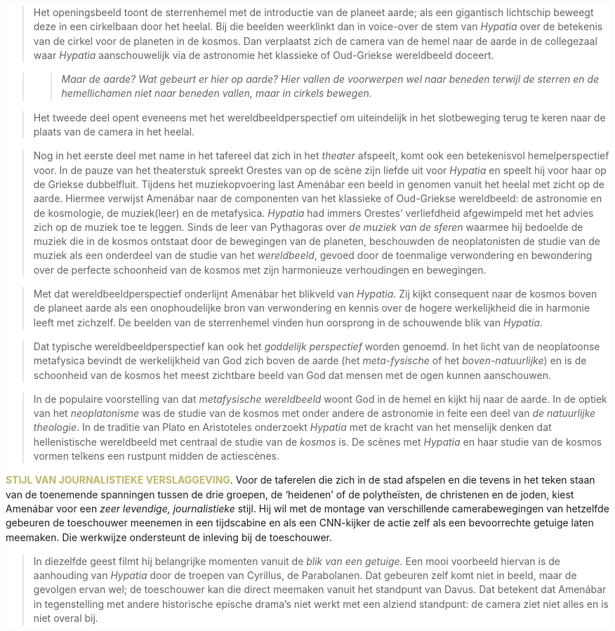>Het openingsbeeld toont de sterrenhemel met de introductie van de planeet aarde; als een gigantisch lichtschip beweegt deze in een cirkelbaan door het heelal. Bij die beelden weerklinkt dan in voice-over de stem van _Hypatia_ over de betekenis van de cirkel voor de planeten in de kosmos. Dan verplaatst zich de camera van de hemel naar de aarde in de collegezaal waar _Hypatia_ aanschouwelijk via de astronomie  het klassieke of Oud-Griekse wereldbeeld doceert. 

>>_Maar de aarde? Wat gebeurt er hier op aarde? Hier vallen de voorwerpen wel naar beneden terwijl de sterren en de hemellichamen niet naar beneden vallen, maar in cirkels bewegen._

>Het tweede deel opent eveneens met het wereldbeeldperspectief om uiteindelijk in het slotbeweging terug te keren naar de plaats van de camera in het heelal. 

>Nog in het eerste deel met name in het tafereel dat zich in het _theater_ afspeelt, komt ook een betekenisvol hemelperspectief voor. In de pauze van het theaterstuk spreekt Orestes van op de scène zijn liefde uit voor _Hypatia_ en speelt hij voor haar op de Griekse dubbelfluit. Tijdens het muziekopvoering last Amenábar een beeld in genomen vanuit het heelal met zicht op de aarde. Hiermee verwijst Amenábar naar de componenten van het klassieke of Oud-Griekse wereldbeeld: de astronomie en de  kosmologie, de muziek(leer) en de metafysica. _Hypatia_ had immers Orestes’ verliefdheid afgewimpeld met het advies zich op de muziek toe te leggen. Sinds de leer van Pythagoras over _de muziek van de sferen_ waarmee hij bedoelde de muziek die in de kosmos ontstaat door de bewegingen van de planeten, beschouwden de neoplatonisten de studie van de muziek als een onderdeel van de studie van het _wereldbeeld_, gevoed door de toenmalige verwondering en bewondering over de perfecte schoonheid van de kosmos met zijn harmonieuze verhoudingen en bewegingen. 

>Met dat wereldbeeldperspectief onderlijnt Amenábar het blikveld van _Hypatia_. Zij kijkt consequent naar de kosmos boven de planeet aarde als een onophoudelijke bron van verwondering en kennis over de hogere werkelijkheid die in harmonie leeft met zichzelf. De beelden van de sterrenhemel vinden hun oorsprong in de schouwende blik van _Hypatia_. 

>Dat typische wereldbeeldperspectief kan ook het _goddelijk perspectief_ worden genoemd. In het licht van de neoplatoonse metafysica bevindt de werkelijkheid van God zich boven de aarde (het _meta-fysische_ of het _boven-natuurlijke_) en is de schoonheid van de kosmos het meest zichtbare beeld van God dat mensen met de ogen kunnen aanschouwen. 

>In de populaire voorstelling van dat _metafysische wereldbeeld_ woont God in de hemel en kijkt hij naar de aarde. In de optiek van het _neoplatonisme_ was de studie van de kosmos met onder andere de astronomie in feite een deel van _de natuurlijke theologie_. In de traditie van Plato en Aristoteles onderzoekt _Hypatia_ met de kracht van het menselijk denken dat hellenistische wereldbeeld met centraal de studie van de _kosmos_ is. De scènes met _Hypatia_ en haar studie van de kosmos vormen telkens een rustpunt midden de actiescènes.

<span style="color:darkkhaki">**STIJL VAN JOURNALISTIEKE VERSLAGGEVING**</span>. Voor de taferelen die zich in de stad afspelen en die tevens in het teken staan van de toenemende spanningen tussen de drie groepen, de ‘heidenen’ of de polytheïsten, de christenen en de joden, kiest Amenábar voor een _zeer levendige, journalistieke_ stijl. Hij wil met de montage van verschillende camerabewegingen van hetzelfde gebeuren de toeschouwer meenemen in een tijdscabine en als een CNN-kijker de actie zelf als een bevoorrechte getuige laten meemaken. Die werkwijze ondersteunt de inleving bij de toeschouwer.

>In diezelfde geest filmt hij belangrijke momenten vanuit de _blik van een getuige_. Een mooi voorbeeld hiervan is de aanhouding van _Hypatia_ door de troepen van Cyrillus, de Parabolanen. Dat gebeuren zelf komt niet in beeld, maar de gevolgen ervan wel; de toeschouwer kan die direct meemaken vanuit het standpunt van Davus. Dat betekent dat Amenábar in tegenstelling met andere historische epische drama’s niet werkt met een alziend standpunt: de camera ziet niet alles en is niet overal bij.
